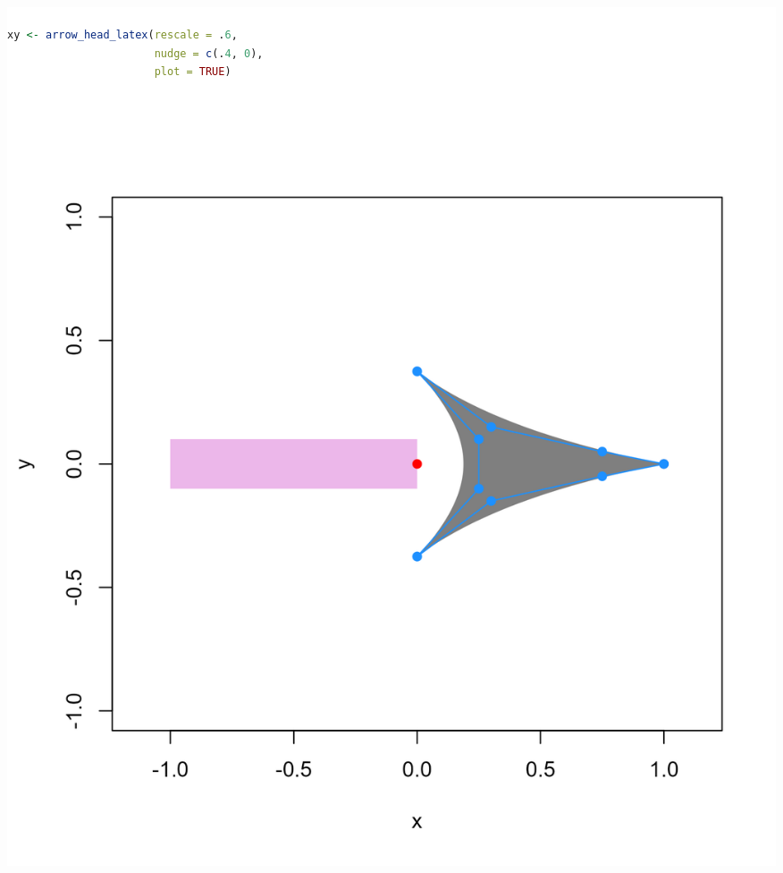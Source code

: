 ``` r

xy <- arrow_head_latex(rescale = .6,
                       nudge = c(.4, 0),
                       plot = TRUE)
```

<img src="man/figures/README-rescaling2-1.png" width="100%" />
